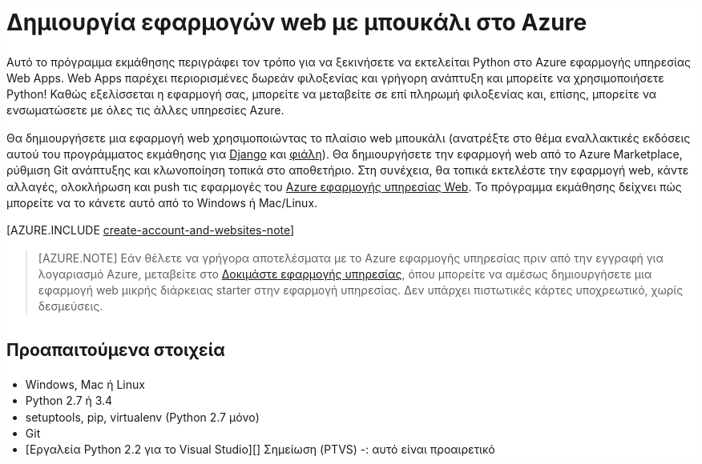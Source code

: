 <properties 
    pageTitle="Python web apps με μπουκάλι στο Azure" 
    description="Ένα πρόγραμμα εκμάθησης που παρουσιάζει εκτελείται μια εφαρμογή web Python στο Azure εφαρμογής υπηρεσίας Web Apps." 
    services="app-service\web" 
    documentationCenter="python" 
    tags="python"
    authors="huguesv" 
    manager="wpickett" 
    editor=""/>

<tags 
    ms.service="app-service-web" 
    ms.workload="web" 
    ms.tgt_pltfrm="na" 
    ms.devlang="python" 
    ms.topic="article" 
    ms.date="02/19/2016"
    ms.author="huvalo"/>


# <a name="creating-web-apps-with-bottle-in-azure"></a>Δημιουργία εφαρμογών web με μπουκάλι στο Azure

Αυτό το πρόγραμμα εκμάθησης περιγράφει τον τρόπο για να ξεκινήσετε να εκτελείται Python στο Azure εφαρμογής υπηρεσίας Web Apps. Web Apps παρέχει περιορισμένες δωρεάν φιλοξενίας και γρήγορη ανάπτυξη και μπορείτε να χρησιμοποιήσετε Python! Καθώς εξελίσσεται η εφαρμογή σας, μπορείτε να μεταβείτε σε επί πληρωμή φιλοξενίας και, επίσης, μπορείτε να ενσωματώσετε με όλες τις άλλες υπηρεσίες Azure.

Θα δημιουργήσετε μια εφαρμογή web χρησιμοποιώντας το πλαίσιο web μπουκάλι (ανατρέξτε στο θέμα εναλλακτικές εκδόσεις αυτού του προγράμματος εκμάθησης για [Django](web-sites-python-create-deploy-django-app.md) και [φιάλη](web-sites-python-create-deploy-flask-app.md)). Θα δημιουργήσετε την εφαρμογή web από το Azure Marketplace, ρύθμιση Git ανάπτυξης και κλωνοποίηση τοπικά στο αποθετήριο. Στη συνέχεια, θα τοπικά εκτελέστε την εφαρμογή web, κάντε αλλαγές, ολοκλήρωση και push τις εφαρμογές του [Azure εφαρμογής υπηρεσίας Web](http://go.microsoft.com/fwlink/?LinkId=529714). Το πρόγραμμα εκμάθησης δείχνει πώς μπορείτε να το κάνετε αυτό από το Windows ή Mac/Linux.

[AZURE.INCLUDE [create-account-and-websites-note](../../includes/create-account-and-websites-note.md)]

>[AZURE.NOTE] Εάν θέλετε να γρήγορα αποτελέσματα με το Azure εφαρμογής υπηρεσίας πριν από την εγγραφή για λογαριασμό Azure, μεταβείτε στο [Δοκιμάστε εφαρμογής υπηρεσίας](http://go.microsoft.com/fwlink/?LinkId=523751), όπου μπορείτε να αμέσως δημιουργήσετε μια εφαρμογή web μικρής διάρκειας starter στην εφαρμογή υπηρεσίας. Δεν υπάρχει πιστωτικές κάρτες υποχρεωτικό, χωρίς δεσμεύσεις.

## <a name="prerequisites"></a>Προαπαιτούμενα στοιχεία

- Windows, Mac ή Linux
- Python 2.7 ή 3.4
- setuptools, pip, virtualenv (Python 2.7 μόνο)
- Git
- [Εργαλεία Python 2.2 για το Visual Studio][] Σημείωση (PTVS) -: αυτό είναι προαιρετικό


[Μπουκάλι και MongoDB σε Azure με εργαλεία Python για το Visual Studio]: web-sites-python-ptvs-bottle-table-storage.md
[Μπουκάλι και χώρο αποθήκευσης πινάκων του Azure στη Azure με εργαλεία Python για το Visual Studio]: web-sites-python-ptvs-bottle-table-storage.md
[Azure SDK για Python 2.7]: http://go.microsoft.com/fwlink/?linkid=254281
[Azure SDK για Python 3.4]: http://go.microsoft.com/fwlink/?linkid=516990
[Python.org]: http://www.python.org/
[Git για Windows]: http://msysgit.github.io/
[GitHub για Windows]: https://windows.github.com/
[Εργαλεία Python για το Visual Studio]: http://aka.ms/ptvs
[Python εργαλεία 2.2 για το Visual Studio]: http://go.microsoft.com/fwlink/?LinkID=624025
[Visual Studio]: http://www.visualstudio.com/
[Εργαλεία Python για την τεκμηρίωση του Visual Studio]: http://aka.ms/ptvsdocs 
[Μπουκάλι τεκμηρίωση]: http://bottlepy.org/docs/dev/index.html